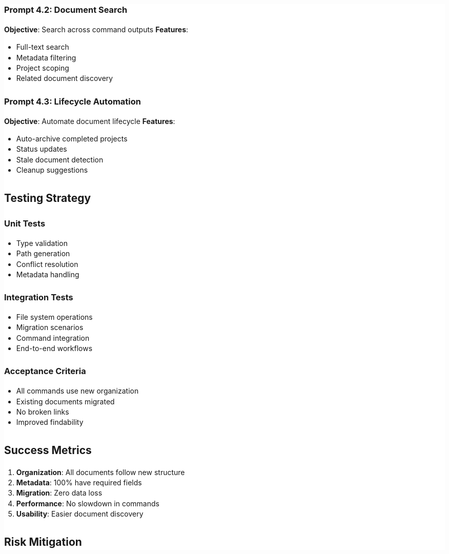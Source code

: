 ### Prompt 4.2: Document Search

**Objective**: Search across command outputs
**Features**:

- Full-text search
- Metadata filtering
- Project scoping
- Related document discovery

### Prompt 4.3: Lifecycle Automation

**Objective**: Automate document lifecycle
**Features**:

- Auto-archive completed projects
- Status updates
- Stale document detection
- Cleanup suggestions

## Testing Strategy

### Unit Tests

- Type validation
- Path generation
- Conflict resolution
- Metadata handling

### Integration Tests

- File system operations
- Migration scenarios
- Command integration
- End-to-end workflows

### Acceptance Criteria

- All commands use new organization
- Existing documents migrated
- No broken links
- Improved findability

## Success Metrics

1. **Organization**: All documents follow new structure
2. **Metadata**: 100% have required fields
3. **Migration**: Zero data loss
4. **Performance**: No slowdown in commands
5. **Usability**: Easier document discovery

## Risk Mitigation
